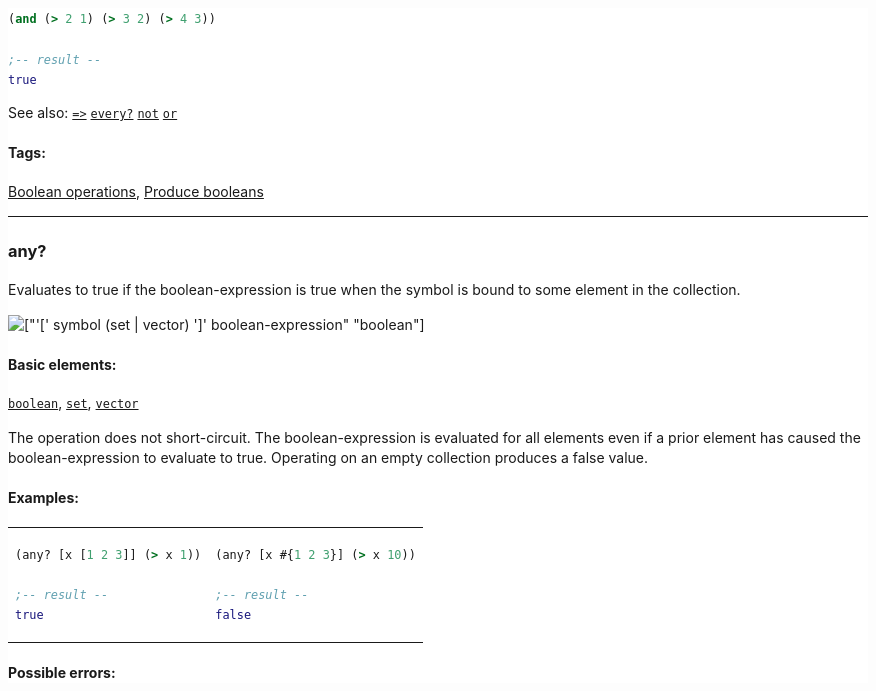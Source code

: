 </td><td colspan="2">

```clojure
(and (> 2 1) (> 3 2) (> 4 3))

;-- result --
true
```

</td></tr></table>

See also: [`=>`](#_E_G) [`every?`](#every_Q) [`not`](#not) [`or`](#or)

#### Tags:

 [Boolean operations](halite_boolean-op-reference.md),  [Produce booleans](halite_boolean-out-reference.md)

---
### <a name="any_Q"></a>any?

Evaluates to true if the boolean-expression is true when the symbol is bound to some element in the collection.

![["'[' symbol (set | vector) ']' boolean-expression" "boolean"]](../halite-bnf-diagrams/op/any%3F-0.svg)

#### Basic elements:

[`boolean`](halite_basic-syntax-reference.md#boolean), [`set`](halite_basic-syntax-reference.md#set), [`vector`](halite_basic-syntax-reference.md#vector)

The operation does not short-circuit. The boolean-expression is evaluated for all elements even if a prior element has caused the boolean-expression to evaluate to true. Operating on an empty collection produces a false value.

#### Examples:

<table><tr><td colspan="2">

```clojure
(any? [x [1 2 3]] (> x 1))

;-- result --
true
```

</td><td colspan="2">

```clojure
(any? [x #{1 2 3}] (> x 10))

;-- result --
false
```

</td></tr></table>

#### Possible errors:
